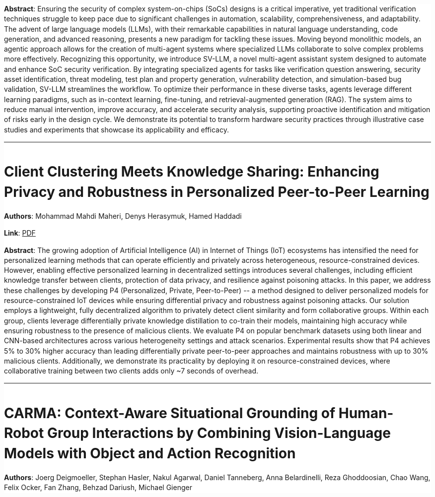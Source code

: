 **Abstract**: Ensuring the security of complex system-on-chips (SoCs) designs is a critical imperative, yet traditional verification techniques struggle to keep pace due to significant challenges in automation, scalability, comprehensiveness, and adaptability. The advent of large language models (LLMs), with their remarkable capabilities in natural language understanding, code generation, and advanced reasoning, presents a new paradigm for tackling these issues. Moving beyond monolithic models, an agentic approach allows for the creation of multi-agent systems where specialized LLMs collaborate to solve complex problems more effectively. Recognizing this opportunity, we introduce SV-LLM, a novel multi-agent assistant system designed to automate and enhance SoC security verification. By integrating specialized agents for tasks like verification question answering, security asset identification, threat modeling, test plan and property generation, vulnerability detection, and simulation-based bug validation, SV-LLM streamlines the workflow. To optimize their performance in these diverse tasks, agents leverage different learning paradigms, such as in-context learning, fine-tuning, and retrieval-augmented generation (RAG). The system aims to reduce manual intervention, improve accuracy, and accelerate security analysis, supporting proactive identification and mitigation of risks early in the design cycle. We demonstrate its potential to transform hardware security practices through illustrative case studies and experiments that showcase its applicability and efficacy. 

---
# Client Clustering Meets Knowledge Sharing: Enhancing Privacy and Robustness in Personalized Peer-to-Peer Learning 

**Authors**: Mohammad Mahdi Maheri, Denys Herasymuk, Hamed Haddadi  

**Link**: [PDF](https://arxiv.org/pdf/2506.20413)  

**Abstract**: The growing adoption of Artificial Intelligence (AI) in Internet of Things (IoT) ecosystems has intensified the need for personalized learning methods that can operate efficiently and privately across heterogeneous, resource-constrained devices. However, enabling effective personalized learning in decentralized settings introduces several challenges, including efficient knowledge transfer between clients, protection of data privacy, and resilience against poisoning attacks. In this paper, we address these challenges by developing P4 (Personalized, Private, Peer-to-Peer) -- a method designed to deliver personalized models for resource-constrained IoT devices while ensuring differential privacy and robustness against poisoning attacks. Our solution employs a lightweight, fully decentralized algorithm to privately detect client similarity and form collaborative groups. Within each group, clients leverage differentially private knowledge distillation to co-train their models, maintaining high accuracy while ensuring robustness to the presence of malicious clients. We evaluate P4 on popular benchmark datasets using both linear and CNN-based architectures across various heterogeneity settings and attack scenarios. Experimental results show that P4 achieves 5% to 30% higher accuracy than leading differentially private peer-to-peer approaches and maintains robustness with up to 30% malicious clients. Additionally, we demonstrate its practicality by deploying it on resource-constrained devices, where collaborative training between two clients adds only ~7 seconds of overhead. 

---
# CARMA: Context-Aware Situational Grounding of Human-Robot Group Interactions by Combining Vision-Language Models with Object and Action Recognition 

**Authors**: Joerg Deigmoeller, Stephan Hasler, Nakul Agarwal, Daniel Tanneberg, Anna Belardinelli, Reza Ghoddoosian, Chao Wang, Felix Ocker, Fan Zhang, Behzad Dariush, Michael Gienger  

